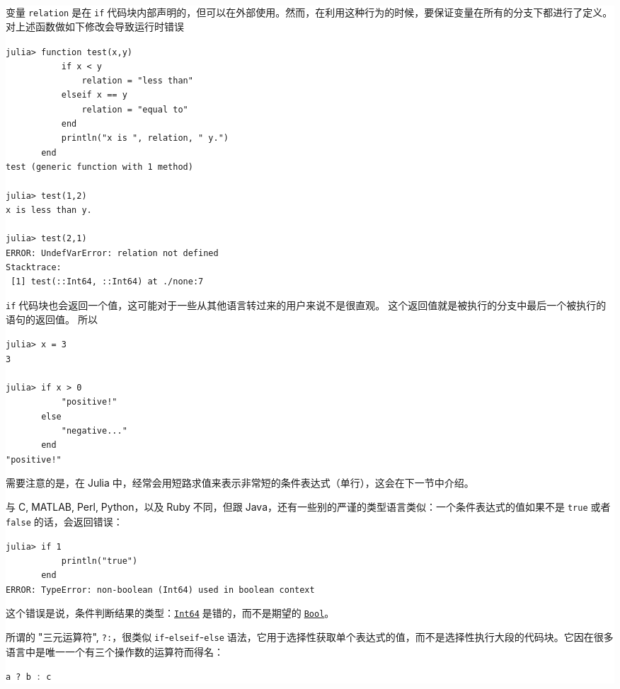 变量 `relation` 是在 `if` 代码块内部声明的，但可以在外部使用。然而，在利用这种行为的时候，要保证变量在所有的分支下都进行了定义。对上述函数做如下修改会导致运行时错误

```jldoctest; filter = r"Stacktrace:(\n \[[0-9]+\].*)*"
julia> function test(x,y)
           if x < y
               relation = "less than"
           elseif x == y
               relation = "equal to"
           end
           println("x is ", relation, " y.")
       end
test (generic function with 1 method)

julia> test(1,2)
x is less than y.

julia> test(2,1)
ERROR: UndefVarError: relation not defined
Stacktrace:
 [1] test(::Int64, ::Int64) at ./none:7
```

`if` 代码块也会返回一个值，这可能对于一些从其他语言转过来的用户来说不是很直观。
这个返回值就是被执行的分支中最后一个被执行的语句的返回值。
所以

```jldoctest
julia> x = 3
3

julia> if x > 0
           "positive!"
       else
           "negative..."
       end
"positive!"
```

需要注意的是，在 Julia 中，经常会用短路求值来表示非常短的条件表达式（单行），这会在下一节中介绍。

与 C, MATLAB, Perl, Python，以及 Ruby 不同，但跟 Java，还有一些别的严谨的类型语言类似：一个条件表达式的值如果不是 `true` 或者 `false` 的话，会返回错误：

```jldoctest
julia> if 1
           println("true")
       end
ERROR: TypeError: non-boolean (Int64) used in boolean context
```

这个错误是说，条件判断结果的类型：[`Int64`](@ref) 是错的，而不是期望的 [`Bool`](@ref)。

所谓的 "三元运算符", `?:`，很类似 `if`-`elseif`-`else` 语法，它用于选择性获取单个表达式的值，而不是选择性执行大段的代码块。它因在很多语言中是唯一一个有三个操作数的运算符而得名：

```julia
a ? b : c
```
